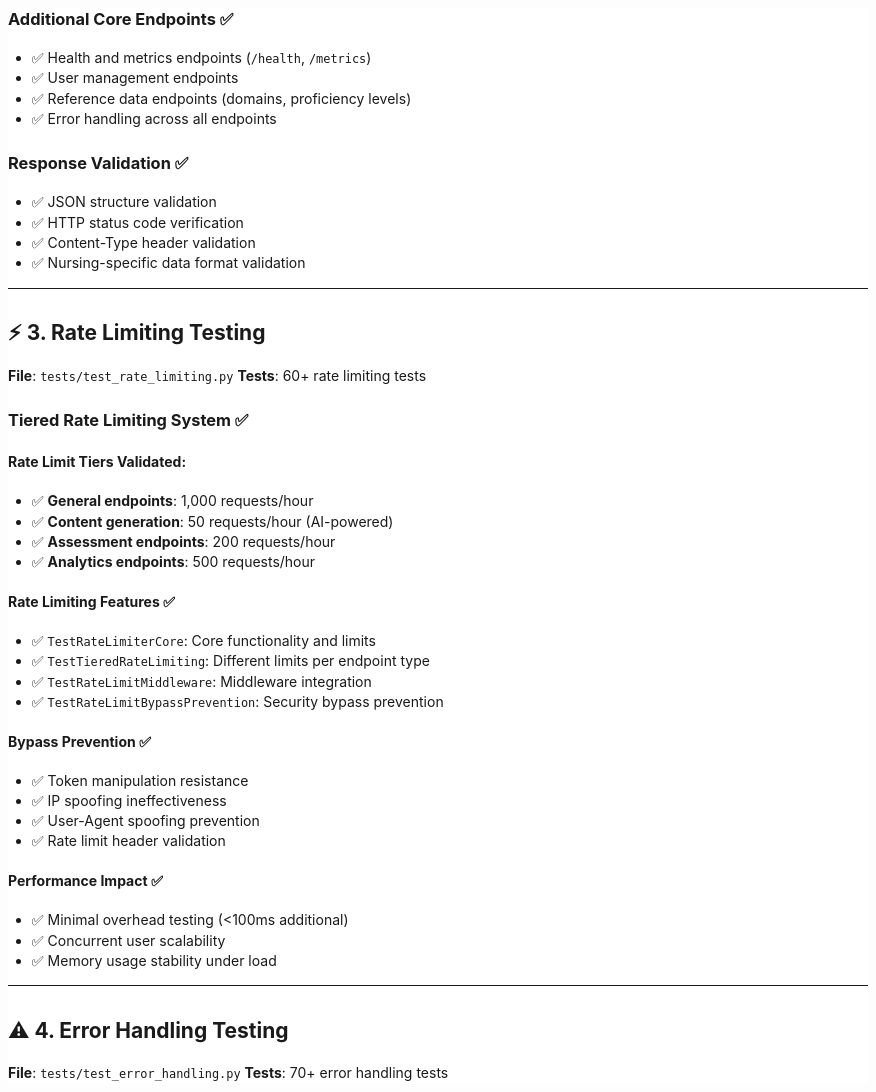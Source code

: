 ### **Additional Core Endpoints** ✅
- ✅ Health and metrics endpoints (`/health`, `/metrics`)
- ✅ User management endpoints
- ✅ Reference data endpoints (domains, proficiency levels)
- ✅ Error handling across all endpoints

### **Response Validation** ✅
- ✅ JSON structure validation
- ✅ HTTP status code verification
- ✅ Content-Type header validation
- ✅ Nursing-specific data format validation

---

## ⚡ **3. Rate Limiting Testing**

**File**: `tests/test_rate_limiting.py`
**Tests**: 60+ rate limiting tests

### **Tiered Rate Limiting System** ✅

#### **Rate Limit Tiers Validated**:
- ✅ **General endpoints**: 1,000 requests/hour
- ✅ **Content generation**: 50 requests/hour (AI-powered)
- ✅ **Assessment endpoints**: 200 requests/hour
- ✅ **Analytics endpoints**: 500 requests/hour

#### **Rate Limiting Features** ✅
- ✅ `TestRateLimiterCore`: Core functionality and limits
- ✅ `TestTieredRateLimiting`: Different limits per endpoint type
- ✅ `TestRateLimitMiddleware`: Middleware integration
- ✅ `TestRateLimitBypassPrevention`: Security bypass prevention

#### **Bypass Prevention** ✅
- ✅ Token manipulation resistance
- ✅ IP spoofing ineffectiveness
- ✅ User-Agent spoofing prevention
- ✅ Rate limit header validation

#### **Performance Impact** ✅
- ✅ Minimal overhead testing (<100ms additional)
- ✅ Concurrent user scalability
- ✅ Memory usage stability under load

---

## ⚠️ **4. Error Handling Testing**

**File**: `tests/test_error_handling.py`
**Tests**: 70+ error handling tests
